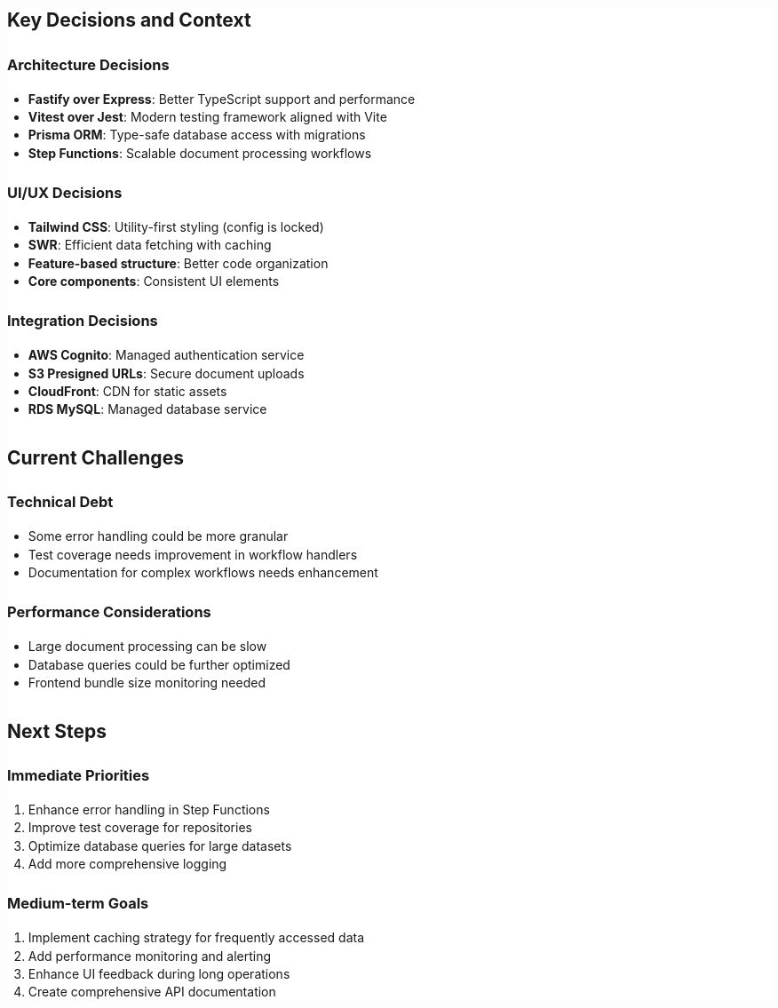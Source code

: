 
## Key Decisions and Context

### Architecture Decisions

- **Fastify over Express**: Better TypeScript support and performance
- **Vitest over Jest**: Modern testing framework aligned with Vite
- **Prisma ORM**: Type-safe database access with migrations
- **Step Functions**: Scalable document processing workflows

### UI/UX Decisions

- **Tailwind CSS**: Utility-first styling (config is locked)
- **SWR**: Efficient data fetching with caching
- **Feature-based structure**: Better code organization
- **Core components**: Consistent UI elements

### Integration Decisions

- **AWS Cognito**: Managed authentication service
- **S3 Presigned URLs**: Secure document uploads
- **CloudFront**: CDN for static assets
- **RDS MySQL**: Managed database service

## Current Challenges

### Technical Debt

- Some error handling could be more granular
- Test coverage needs improvement in workflow handlers
- Documentation for complex workflows needs enhancement

### Performance Considerations

- Large document processing can be slow
- Database queries could be further optimized
- Frontend bundle size monitoring needed

## Next Steps

### Immediate Priorities

1. Enhance error handling in Step Functions
2. Improve test coverage for repositories
3. Optimize database queries for large datasets
4. Add more comprehensive logging

### Medium-term Goals

1. Implement caching strategy for frequently accessed data
2. Add performance monitoring and alerting
3. Enhance UI feedback during long operations
4. Create comprehensive API documentation
